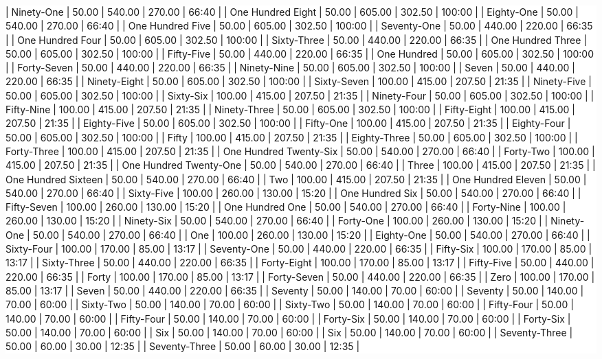 | Ninety-One | 50.00 | 540.00 | 270.00 | 66:40 |     | One Hundred Eight | 50.00 | 605.00 | 302.50 | 100:00 |
| Eighty-One | 50.00 | 540.00 | 270.00 | 66:40 |     | One Hundred Five | 50.00 | 605.00 | 302.50 | 100:00 |
| Seventy-One | 50.00 | 440.00 | 220.00 | 66:35 |     | One Hundred Four | 50.00 | 605.00 | 302.50 | 100:00 |
| Sixty-Three | 50.00 | 440.00 | 220.00 | 66:35 |     | One Hundred Three | 50.00 | 605.00 | 302.50 | 100:00 |
| Fifty-Five | 50.00 | 440.00 | 220.00 | 66:35 |     | One Hundred | 50.00 | 605.00 | 302.50 | 100:00 |
| Forty-Seven | 50.00 | 440.00 | 220.00 | 66:35 |     | Ninety-Nine | 50.00 | 605.00 | 302.50 | 100:00 |
| Seven | 50.00 | 440.00 | 220.00 | 66:35 |     | Ninety-Eight | 50.00 | 605.00 | 302.50 | 100:00 |
| Sixty-Seven | 100.00 | 415.00 | 207.50 | 21:35 |     | Ninety-Five | 50.00 | 605.00 | 302.50 | 100:00 |
| Sixty-Six | 100.00 | 415.00 | 207.50 | 21:35 |     | Ninety-Four | 50.00 | 605.00 | 302.50 | 100:00 |
| Fifty-Nine | 100.00 | 415.00 | 207.50 | 21:35 |     | Ninety-Three | 50.00 | 605.00 | 302.50 | 100:00 |
| Fifty-Eight | 100.00 | 415.00 | 207.50 | 21:35 |     | Eighty-Five | 50.00 | 605.00 | 302.50 | 100:00 |
| Fifty-One | 100.00 | 415.00 | 207.50 | 21:35 |     | Eighty-Four | 50.00 | 605.00 | 302.50 | 100:00 |
| Fifty | 100.00 | 415.00 | 207.50 | 21:35 |     | Eighty-Three | 50.00 | 605.00 | 302.50 | 100:00 |
| Forty-Three | 100.00 | 415.00 | 207.50 | 21:35 |     | One Hundred Twenty-Six | 50.00 | 540.00 | 270.00 | 66:40 |
| Forty-Two | 100.00 | 415.00 | 207.50 | 21:35 |     | One Hundred Twenty-One | 50.00 | 540.00 | 270.00 | 66:40 |
| Three | 100.00 | 415.00 | 207.50 | 21:35 |     | One Hundred Sixteen | 50.00 | 540.00 | 270.00 | 66:40 |
| Two | 100.00 | 415.00 | 207.50 | 21:35 |     | One Hundred Eleven | 50.00 | 540.00 | 270.00 | 66:40 |
| Sixty-Five | 100.00 | 260.00 | 130.00 | 15:20 |     | One Hundred Six | 50.00 | 540.00 | 270.00 | 66:40 |
| Fifty-Seven | 100.00 | 260.00 | 130.00 | 15:20 |     | One Hundred One | 50.00 | 540.00 | 270.00 | 66:40 |
| Forty-Nine | 100.00 | 260.00 | 130.00 | 15:20 |     | Ninety-Six | 50.00 | 540.00 | 270.00 | 66:40 |
| Forty-One | 100.00 | 260.00 | 130.00 | 15:20 |     | Ninety-One | 50.00 | 540.00 | 270.00 | 66:40 |
| One | 100.00 | 260.00 | 130.00 | 15:20 |     | Eighty-One | 50.00 | 540.00 | 270.00 | 66:40 |
| Sixty-Four | 100.00 | 170.00 | 85.00 | 13:17 |     | Seventy-One | 50.00 | 440.00 | 220.00 | 66:35 |
| Fifty-Six | 100.00 | 170.00 | 85.00 | 13:17 |     | Sixty-Three | 50.00 | 440.00 | 220.00 | 66:35 |
| Forty-Eight | 100.00 | 170.00 | 85.00 | 13:17 |     | Fifty-Five | 50.00 | 440.00 | 220.00 | 66:35 |
| Forty | 100.00 | 170.00 | 85.00 | 13:17 |     | Forty-Seven | 50.00 | 440.00 | 220.00 | 66:35 |
| Zero | 100.00 | 170.00 | 85.00 | 13:17 |     | Seven | 50.00 | 440.00 | 220.00 | 66:35 |
| Seventy | 50.00 | 140.00 | 70.00 | 60:00 |     | Seventy | 50.00 | 140.00 | 70.00 | 60:00 |
| Sixty-Two | 50.00 | 140.00 | 70.00 | 60:00 |     | Sixty-Two | 50.00 | 140.00 | 70.00 | 60:00 |
| Fifty-Four | 50.00 | 140.00 | 70.00 | 60:00 |     | Fifty-Four | 50.00 | 140.00 | 70.00 | 60:00 |
| Forty-Six | 50.00 | 140.00 | 70.00 | 60:00 |     | Forty-Six | 50.00 | 140.00 | 70.00 | 60:00 |
| Six | 50.00 | 140.00 | 70.00 | 60:00 |     | Six | 50.00 | 140.00 | 70.00 | 60:00 |
| Seventy-Three | 50.00 | 60.00 | 30.00 | 12:35 |     | Seventy-Three | 50.00 | 60.00 | 30.00 | 12:35 |
